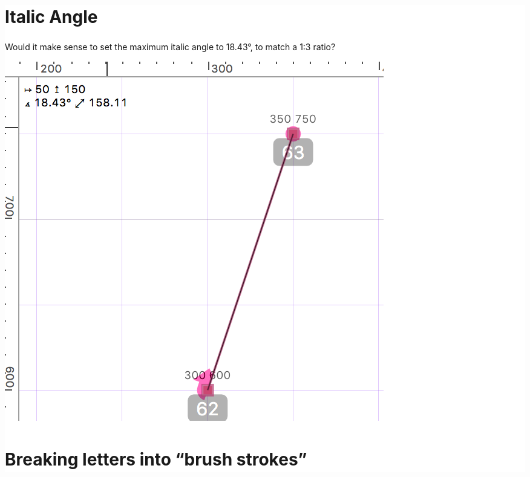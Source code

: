 



# Italic Angle

Would it make sense to set the maximum italic angle to 18.43°, to match a 1:3 ratio?


![](assets/fig-9.png)






# Breaking letters into “brush strokes”